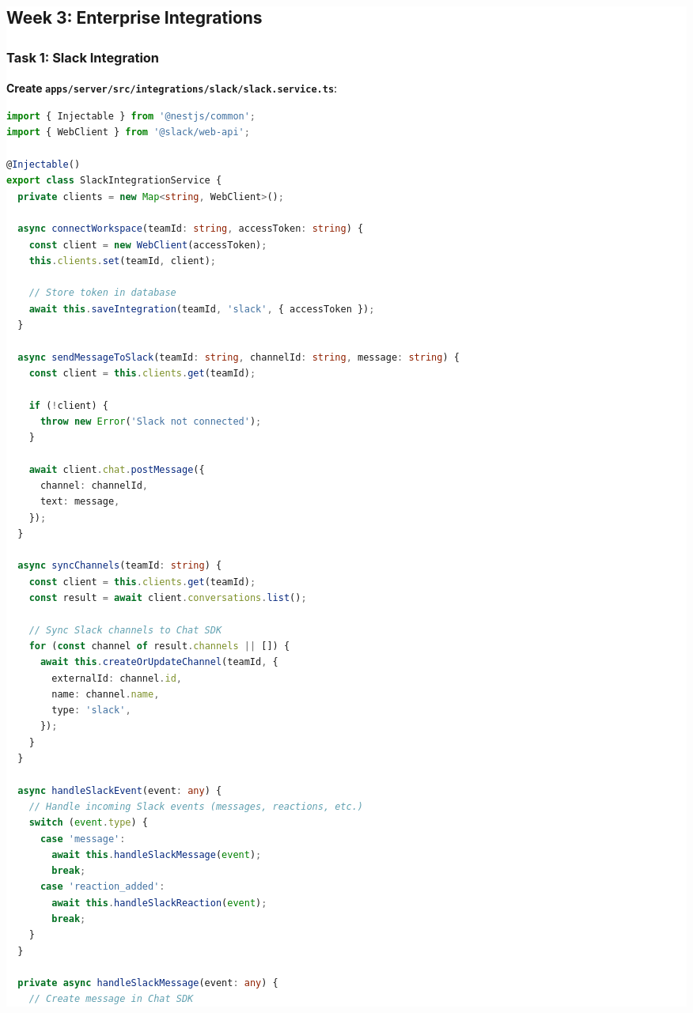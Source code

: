 
## Week 3: Enterprise Integrations

### Task 1: Slack Integration

**Create `apps/server/src/integrations/slack/slack.service.ts`**:

```typescript
import { Injectable } from '@nestjs/common';
import { WebClient } from '@slack/web-api';

@Injectable()
export class SlackIntegrationService {
  private clients = new Map<string, WebClient>();

  async connectWorkspace(teamId: string, accessToken: string) {
    const client = new WebClient(accessToken);
    this.clients.set(teamId, client);

    // Store token in database
    await this.saveIntegration(teamId, 'slack', { accessToken });
  }

  async sendMessageToSlack(teamId: string, channelId: string, message: string) {
    const client = this.clients.get(teamId);
    
    if (!client) {
      throw new Error('Slack not connected');
    }

    await client.chat.postMessage({
      channel: channelId,
      text: message,
    });
  }

  async syncChannels(teamId: string) {
    const client = this.clients.get(teamId);
    const result = await client.conversations.list();

    // Sync Slack channels to Chat SDK
    for (const channel of result.channels || []) {
      await this.createOrUpdateChannel(teamId, {
        externalId: channel.id,
        name: channel.name,
        type: 'slack',
      });
    }
  }

  async handleSlackEvent(event: any) {
    // Handle incoming Slack events (messages, reactions, etc.)
    switch (event.type) {
      case 'message':
        await this.handleSlackMessage(event);
        break;
      case 'reaction_added':
        await this.handleSlackReaction(event);
        break;
    }
  }

  private async handleSlackMessage(event: any) {
    // Create message in Chat SDK
```